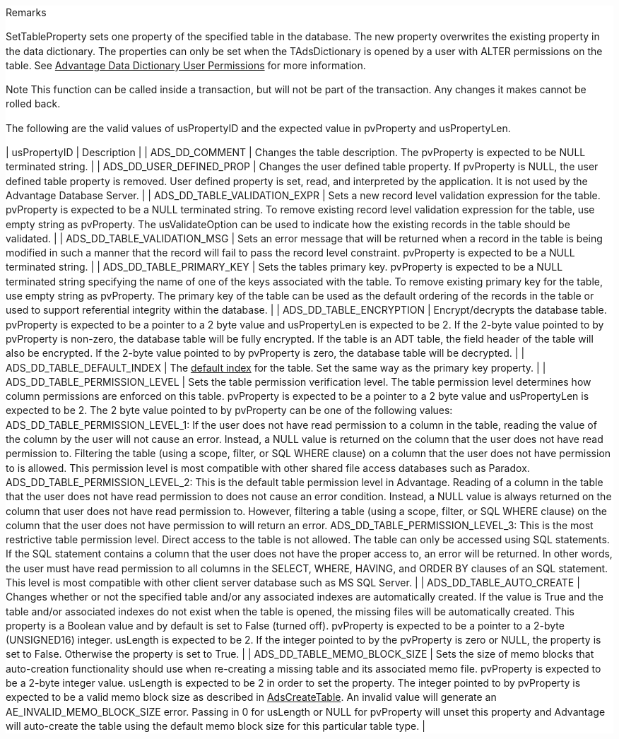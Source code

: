 Remarks

SetTableProperty sets one property of the specified table in the database. The new property overwrites the existing property in the data dictionary. The properties can only be set when the TAdsDictionary is opened by a user with ALTER permissions on the table. See [Advantage Data Dictionary User Permissions](master_advantage_data_dictionary_user_permissions.md) for more information.

Note This function can be called inside a transaction, but will not be part of the transaction. Any changes it makes cannot be rolled back.

The following are the valid values of usPropertyID and the expected value in pvProperty and usPropertyLen.

| usPropertyID | Description |
| ADS\_DD\_COMMENT | Changes the table description. The pvProperty is expected to be NULL terminated string. |
| ADS\_DD\_USER\_DEFINED\_PROP | Changes the user defined table property. If pvProperty is NULL, the user defined table property is removed. User defined property is set, read, and interpreted by the application. It is not used by the Advantage Database Server. |
| ADS\_DD\_TABLE\_VALIDATION\_EXPR | Sets a new record level validation expression for the table. pvProperty is expected to be a NULL terminated string. To remove existing record level validation expression for the table, use empty string as pvProperty. The usValidateOption can be used to indicate how the existing records in the table should be validated. |
| ADS\_DD\_TABLE\_VALIDATION\_MSG | Sets an error message that will be returned when a record in the table is being modified in such a manner that the record will fail to pass the record level constraint. pvProperty is expected to be a NULL terminated string. |
| ADS\_DD\_TABLE\_PRIMARY\_KEY | Sets the tables primary key. pvProperty is expected to be a NULL terminated string specifying the name of one of the keys associated with the table. To remove existing primary key for the table, use empty string as pvProperty. The primary key of the table can be used as the default ordering of the records in the table or used to support referential integrity within the database. |
| ADS\_DD\_TABLE\_ENCRYPTION | Encrypt/decrypts the database table. pvProperty is expected to be a pointer to a 2 byte value and usPropertyLen is expected to be 2. If the 2-byte value pointed to by pvProperty is non-zero, the database table will be fully encrypted. If the table is an ADT table, the field header of the table will also be encrypted. If the 2-byte value pointed to by pvProperty is zero, the database table will be decrypted. |
| ADS\_DD\_TABLE\_DEFAULT\_INDEX | The [default index](ade_defaultindex.md) for the table. Set the same way as the primary key property. |
| ADS\_DD\_TABLE\_PERMISSION\_LEVEL | Sets the table permission verification level. The table permission level determines how column permissions are enforced on this table. pvProperty is expected to be a pointer to a 2 byte value and usPropertyLen is expected to be 2. The 2 byte value pointed to by pvProperty can be one of the following values:  ADS\_DD\_TABLE\_PERMISSION\_LEVEL\_1: If the user does not have read permission to a column in the table, reading the value of the column by the user will not cause an error. Instead, a NULL value is returned on the column that the user does not have read permission to. Filtering the table (using a scope, filter, or SQL WHERE clause) on a column that the user does not have permission to is allowed. This permission level is most compatible with other shared file access databases such as Paradox.  ADS\_DD\_TABLE\_PERMISSION\_LEVEL\_2: This is the default table permission level in Advantage. Reading of a column in the table that the user does not have read permission to does not cause an error condition. Instead, a NULL value is always returned on the column that user does not have read permission to. However, filtering a table (using a scope, filter, or SQL WHERE clause) on the column that the user does not have permission to will return an error.  ADS\_DD\_TABLE\_PERMISSION\_LEVEL\_3: This is the most restrictive table permission level. Direct access to the table is not allowed. The table can only be accessed using SQL statements. If the SQL statement contains a column that the user does not have the proper access to, an error will be returned. In other words, the user must have read permission to all columns in the SELECT, WHERE, HAVING, and ORDER BY clauses of an SQL statement. This level is most compatible with other client server database such as MS SQL Server. |
| ADS\_DD\_TABLE\_AUTO\_CREATE | Changes whether or not the specified table and/or any associated indexes are automatically created. If the value is True and the table and/or associated indexes do not exist when the table is opened, the missing files will be automatically created. This property is a Boolean value and by default is set to False (turned off). pvProperty is expected to be a pointer to a 2-byte (UNSIGNED16) integer. usLength is expected to be 2. If the integer pointed to by the pvProperty is zero or NULL, the property is set to False. Otherwise the property is set to True. |
| ADS\_DD\_TABLE\_MEMO\_BLOCK\_SIZE | Sets the size of memo blocks that auto-creation functionality should use when re-creating a missing table and its associated memo file. pvProperty is expected to be a 2-byte integer value. usLength is expected to be 2 in order to set the property. The integer pointed to by pvProperty is expected to be a valid memo block size as described in [AdsCreateTable](ade_adscreatetable.md). An invalid value will generate an AE\_INVALID\_MEMO\_BLOCK\_SIZE error. Passing in 0 for usLength or NULL for pvProperty will unset this property and Advantage will auto-create the table using the default memo block size for this particular table type. |
